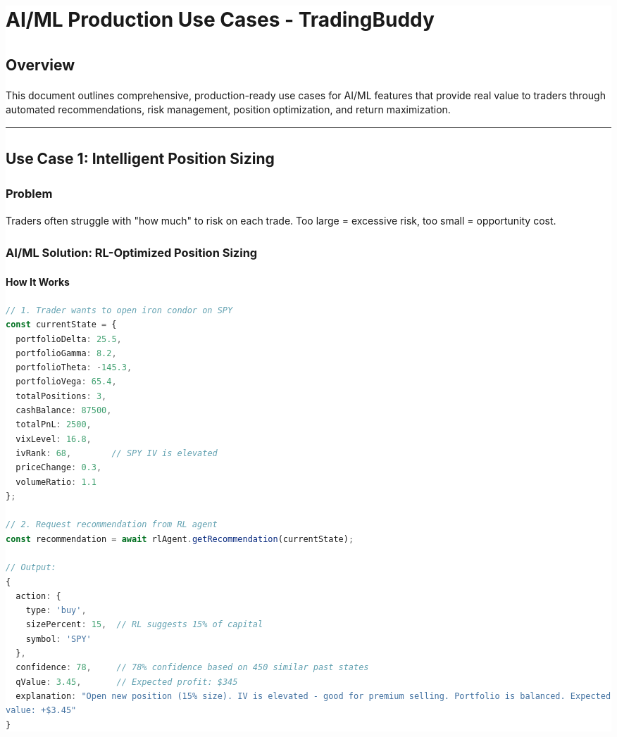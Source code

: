 # AI/ML Production Use Cases - TradingBuddy

## Overview
This document outlines comprehensive, production-ready use cases for AI/ML features that provide real value to traders through automated recommendations, risk management, position optimization, and return maximization.

---

## Use Case 1: Intelligent Position Sizing

### Problem
Traders often struggle with "how much" to risk on each trade. Too large = excessive risk, too small = opportunity cost.

### AI/ML Solution: RL-Optimized Position Sizing

#### How It Works
```typescript
// 1. Trader wants to open iron condor on SPY
const currentState = {
  portfolioDelta: 25.5,
  portfolioGamma: 8.2,
  portfolioTheta: -145.3,
  portfolioVega: 65.4,
  totalPositions: 3,
  cashBalance: 87500,
  totalPnL: 2500,
  vixLevel: 16.8,
  ivRank: 68,        // SPY IV is elevated
  priceChange: 0.3,
  volumeRatio: 1.1
};

// 2. Request recommendation from RL agent
const recommendation = await rlAgent.getRecommendation(currentState);

// Output:
{
  action: {
    type: 'buy',
    sizePercent: 15,  // RL suggests 15% of capital
    symbol: 'SPY'
  },
  confidence: 78,     // 78% confidence based on 450 similar past states
  qValue: 3.45,       // Expected profit: $345
  explanation: "Open new position (15% size). IV is elevated - good for premium selling. Portfolio is balanced. Expected value: +$3.45"
}
```
